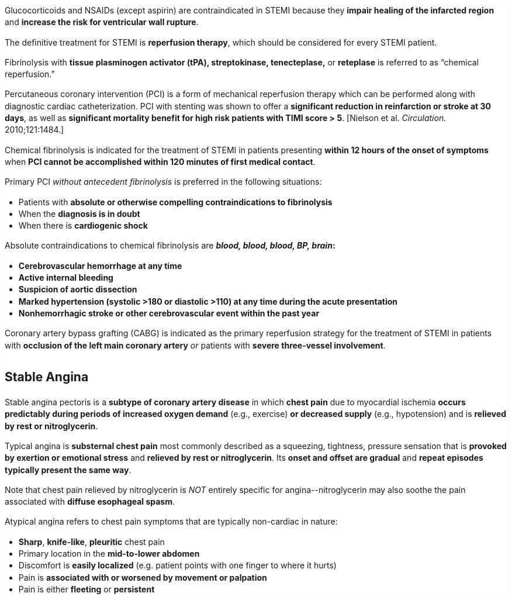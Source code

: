 Glucocorticoids and NSAIDs (except aspirin) are contraindicated in STEMI because they **impair healing of the infarcted region** and **increase the risk for ventricular wall rupture**.

The definitive treatment for STEMI is **reperfusion therapy**, which should be considered for every STEMI patient.

Fibrinolysis with **tissue plasminogen activator (tPA), streptokinase, tenecteplase,** or **reteplase** is referred to as “chemical reperfusion.”

Percutaneous coronary intervention (PCI) is a form of mechanical reperfusion therapy which can be performed along with diagnostic cardiac catheterization. PCI with stenting was shown to offer a **significant reduction in reinfarction or stroke at 30 days**, as well as **significant mortality benefit for high risk patients with TIMI score > 5**. [Nielson et al. _Circulation._ 2010;121:1484.]

Chemical fibrinolysis is indicated for the treatment of STEMI in patients presenting **within 12 hours of the onset of symptoms** when **PCI cannot be accomplished within 120 minutes of first medical contact**.

Primary PCI _without antecedent fibrinolysis_ is preferred in the following situations:

- Patients with **absolute or otherwise compelling contraindications to fibrinolysis**
- When the **diagnosis is in doubt**
- When there is **cardiogenic shock**

Absolute contraindications to chemical fibrinolysis are **_blood, blood, blood, BP, brain_:**

- **Cerebrovascular hemorrhage at any time**
- **Active internal bleeding**
- **Suspicion of aortic dissection**
- **Marked hypertension (systolic >180 or diastolic >110) at any time during the acute presentation**
- **Nonhemorrhagic stroke or other cerebrovascular event within the past year**

Coronary artery bypass grafting (CABG) is indicated as the primary reperfusion strategy for the treatment of STEMI in patients with **occlusion of the left main coronary artery** _or_ patients with **severe three-vessel involvement**.

## Stable Angina

Stable angina pectoris is a **subtype of coronary artery disease** in which **chest pain** due to myocardial ischemia **occurs predictably during periods of increased oxygen demand** (e.g., exercise) **or decreased supply** (e.g., hypotension) and is **relieved by rest or nitroglycerin**.

Typical angina is **substernal chest pain** most commonly described as a squeezing, tightness, pressure sensation that is **provoked by exertion or emotional stress** and **relieved by rest or nitroglycerin**. Its **onset and offset are gradual** and **repeat episodes typically present the same way**.

Note that chest pain relieved by nitroglycerin is _NOT_ entirely specific for angina--nitroglycerin may also soothe the pain associated with **diffuse esophageal spasm**.

Atypical angina refers to chest pain symptoms that are typically non-cardiac in nature:

- **Sharp**, **knife-like**, **pleuritic** chest pain
- Primary location in the **mid-to-lower abdomen**
- Discomfort is **easily localized** (e.g. patient points with one finger to where it hurts)
- Pain is **associated with or worsened by movement or palpation**
- Pain is either **fleeting** or **persistent**

